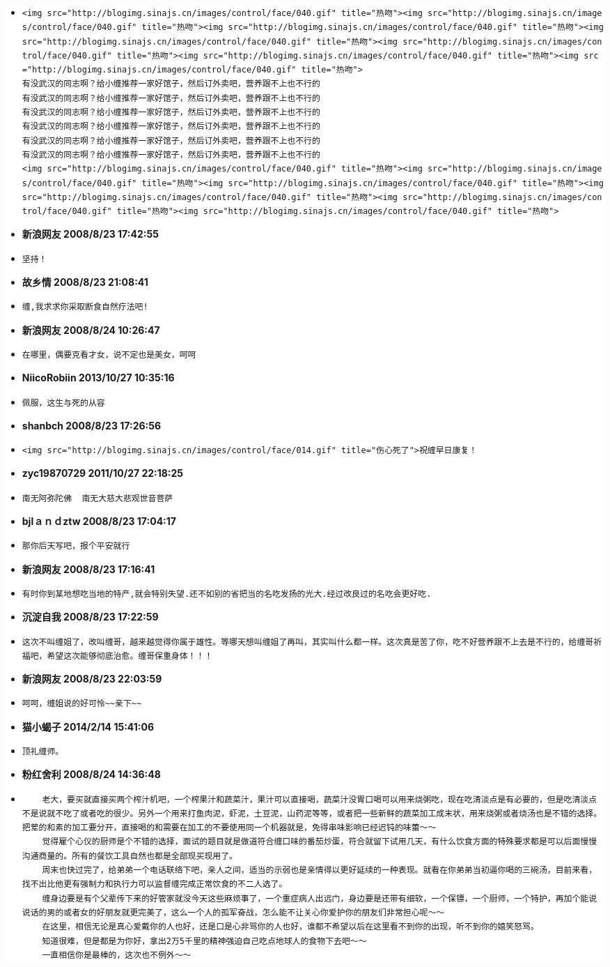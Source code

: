 - ```
  <img src="http://blogimg.sinajs.cn/images/control/face/040.gif" title="热吻"><img src="http://blogimg.sinajs.cn/images/control/face/040.gif" title="热吻"><img src="http://blogimg.sinajs.cn/images/control/face/040.gif" title="热吻"><img src="http://blogimg.sinajs.cn/images/control/face/040.gif" title="热吻"><img src="http://blogimg.sinajs.cn/images/control/face/040.gif" title="热吻"><img src="http://blogimg.sinajs.cn/images/control/face/040.gif" title="热吻"><img src="http://blogimg.sinajs.cn/images/control/face/040.gif" title="热吻">
  有没武汉的同志啊？给小缠推荐一家好馆子，然后订外卖吧，营养跟不上也不行的
  有没武汉的同志啊？给小缠推荐一家好馆子，然后订外卖吧，营养跟不上也不行的
  有没武汉的同志啊？给小缠推荐一家好馆子，然后订外卖吧，营养跟不上也不行的
  有没武汉的同志啊？给小缠推荐一家好馆子，然后订外卖吧，营养跟不上也不行的
  有没武汉的同志啊？给小缠推荐一家好馆子，然后订外卖吧，营养跟不上也不行的
  有没武汉的同志啊？给小缠推荐一家好馆子，然后订外卖吧，营养跟不上也不行的
  <img src="http://blogimg.sinajs.cn/images/control/face/040.gif" title="热吻"><img src="http://blogimg.sinajs.cn/images/control/face/040.gif" title="热吻"><img src="http://blogimg.sinajs.cn/images/control/face/040.gif" title="热吻"><img src="http://blogimg.sinajs.cn/images/control/face/040.gif" title="热吻"><img src="http://blogimg.sinajs.cn/images/control/face/040.gif" title="热吻"><img src="http://blogimg.sinajs.cn/images/control/face/040.gif" title="热吻">
  ```
- **新浪网友 2008/8/23 17:42:55**
- ```
  坚持！
  ```
- **故乡情 2008/8/23 21:08:41**
- ```
  缠,我求求你采取断食自然疗法吧!
  ```
- **新浪网友 2008/8/24 10:26:47**
- ```
  在哪里，偶要克看才女，说不定也是美女，呵呵
  ```
- **NiicoRobiin 2013/10/27 10:35:16**
- ```
  佩服，这生与死的从容
  ```
- **shanbch 2008/8/23 17:26:56**
- ```
  <img src="http://blogimg.sinajs.cn/images/control/face/014.gif" title="伤心死了">祝缠早日康复！
  ```
- **zyc19870729 2011/10/27 22:18:25**
- ```
  南无阿弥陀佛  南无大慈大悲观世音菩萨
  ```
- **bjlａｎｄztw 2008/8/23 17:04:17**
- ```
  那你后天写吧，报个平安就行
  ```
- **新浪网友 2008/8/23 17:16:41**
- ```
  有时你到某地想吃当地的特产,就会特别失望.还不如别的省把当的名吃发扬的光大.经过改良过的名吃会更好吃.
  ```
- **沉淀自我 2008/8/23 17:22:59**
- ```
  这次不叫缠姐了，改叫缠哥，越来越觉得你属于雄性。等哪天想叫缠姐了再叫，其实叫什么都一样。这次真是苦了你，吃不好营养跟不上去是不行的，给缠哥祈福吧，希望这次能够彻底治愈。缠哥保重身体！！！
  ```
- **新浪网友 2008/8/23 22:03:59**
- ```
  呵呵，缠姐说的好可怜~~亲下~~
  ```
- **猫小蝎子 2014/2/14 15:41:06**
- ```
  顶礼缠师。
  ```
- **粉红舍利 2008/8/24 14:36:48**
- ```
      老大，要买就直接买两个榨汁机吧，一个榨果汁和蔬菜汁，果汁可以直接喝，蔬菜汁没胃口喝可以用来烧粥吃，现在吃清淡点是有必要的，但是吃清淡点不是说就不吃了或者吃的很少。另外一个用来打鱼肉泥，虾泥，土豆泥，山药泥等等，或者把一些新鲜的蔬菜加工成末状，用来烧粥或者烧汤也是不错的选择。把荤的和素的加工要分开，直接喝的和需要在加工的不要使用同一个机器就是，免得串味影响已经迟钝的味蕾～～
      觉得雇个心仪的厨师是个不错的选择，面试的题目就是做道符合缠口味的番茄炒蛋，符合就留下试用几天，有什么饮食方面的特殊要求都是可以后面慢慢沟通商量的。所有的餐饮工具自然也都是全部现买现用了。
      周末也快过完了，给弟弟一个电话联络下吧，亲人之间，适当的示弱也是亲情得以更好延续的一种表现。就看在你弟弟当初逼你喝的三碗汤，目前来看，找不出比他更有强制力和执行力可以监督缠完成正常饮食的不二人选了。
      缠身边要是有个父辈传下来的好管家就没今天这些麻烦事了，一个重症病人出远门，身边要是还带有细软，一个保镖，一个厨师，一个特护，再加个能说说话的男的或者女的好朋友就更完美了，这么一个人的孤军奋战，怎么能不让关心你爱护你的朋友们非常担心呢～～
      在这里，相信无论是真心爱戴你的人也好，还是口是心非骂你的人也好，谁都不希望以后在这里看不到你的出现，听不到你的嬉笑怒骂。
      知道很难，但是都是为你好，拿出2万5千里的精神强迫自己吃点地球人的食物下去吧～～
      一直相信你是最棒的，这次也不例外～～